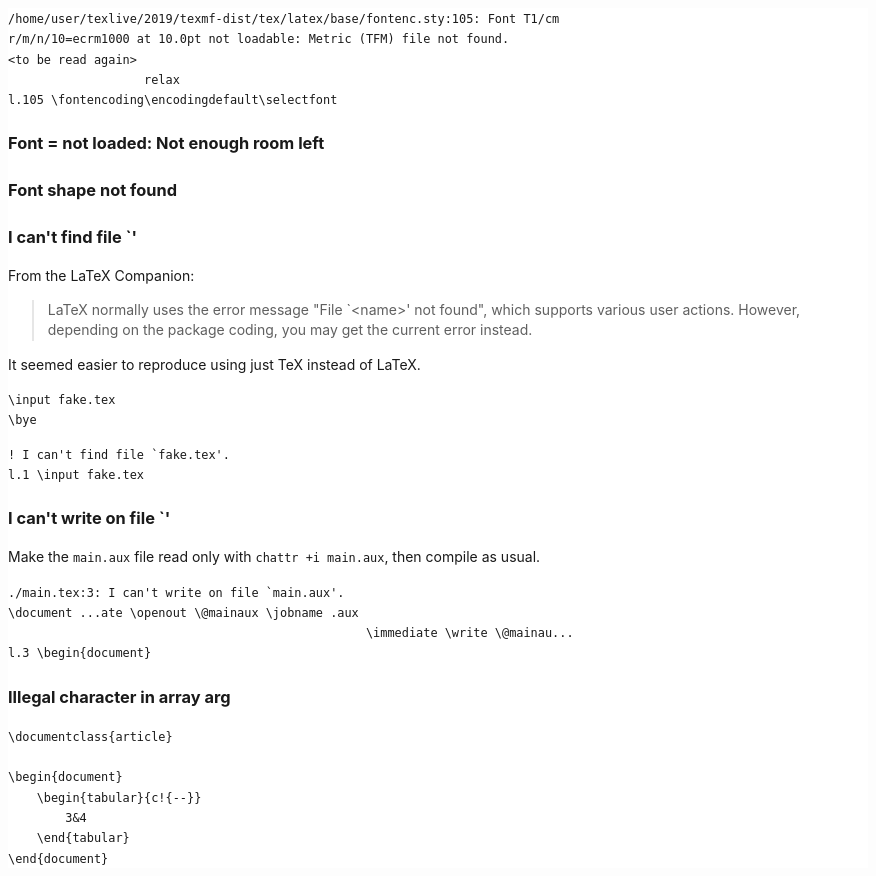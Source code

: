 ```
/home/user/texlive/2019/texmf-dist/tex/latex/base/fontenc.sty:105: Font T1/cm
r/m/n/10=ecrm1000 at 10.0pt not loadable: Metric (TFM) file not found.
<to be read again>
                   relax
l.105 \fontencoding\encodingdefault\selectfont
```

### Font <internal-name>=<external> not loaded: Not enough room left



### Font shape <font shape> not found


### I can't find file `<name>'
From the LaTeX Companion:

> LaTeX normally uses the error message "File `&lt;name>' not found", which supports various user actions. However, depending on the package coding, you may get the current error instead.

It seemed easier to reproduce using just TeX instead of LaTeX.


```
\input fake.tex
\bye
```

```
! I can't find file `fake.tex'.
l.1 \input fake.tex
```

### I can't write on file `<name>'
Make the `main.aux` file read only with `chattr +i main.aux`, then compile as usual.

```
./main.tex:3: I can't write on file `main.aux'.
\document ...ate \openout \@mainaux \jobname .aux
                                                  \immediate \write \@mainau...
l.3 \begin{document}
```

### Illegal character in array arg

```
\documentclass{article}

\begin{document}
    \begin{tabular}{c!{--}}
        3&4
    \end{tabular}
\end{document}
```
